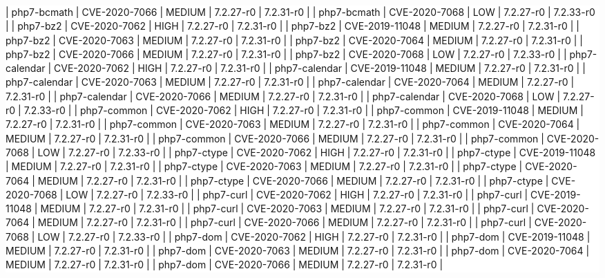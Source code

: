 | php7-bcmath         |    CVE-2020-7066   |   MEDIUM  |  7.2.27-r0 | 7.2.31-r0 |
| php7-bcmath         |    CVE-2020-7068   |   LOW  |  7.2.27-r0 | 7.2.33-r0 |
| php7-bz2         |    CVE-2020-7062   |   HIGH  |  7.2.27-r0 | 7.2.31-r0 |
| php7-bz2         |    CVE-2019-11048   |   MEDIUM  |  7.2.27-r0 | 7.2.31-r0 |
| php7-bz2         |    CVE-2020-7063   |   MEDIUM  |  7.2.27-r0 | 7.2.31-r0 |
| php7-bz2         |    CVE-2020-7064   |   MEDIUM  |  7.2.27-r0 | 7.2.31-r0 |
| php7-bz2         |    CVE-2020-7066   |   MEDIUM  |  7.2.27-r0 | 7.2.31-r0 |
| php7-bz2         |    CVE-2020-7068   |   LOW  |  7.2.27-r0 | 7.2.33-r0 |
| php7-calendar         |    CVE-2020-7062   |   HIGH  |  7.2.27-r0 | 7.2.31-r0 |
| php7-calendar         |    CVE-2019-11048   |   MEDIUM  |  7.2.27-r0 | 7.2.31-r0 |
| php7-calendar         |    CVE-2020-7063   |   MEDIUM  |  7.2.27-r0 | 7.2.31-r0 |
| php7-calendar         |    CVE-2020-7064   |   MEDIUM  |  7.2.27-r0 | 7.2.31-r0 |
| php7-calendar         |    CVE-2020-7066   |   MEDIUM  |  7.2.27-r0 | 7.2.31-r0 |
| php7-calendar         |    CVE-2020-7068   |   LOW  |  7.2.27-r0 | 7.2.33-r0 |
| php7-common         |    CVE-2020-7062   |   HIGH  |  7.2.27-r0 | 7.2.31-r0 |
| php7-common         |    CVE-2019-11048   |   MEDIUM  |  7.2.27-r0 | 7.2.31-r0 |
| php7-common         |    CVE-2020-7063   |   MEDIUM  |  7.2.27-r0 | 7.2.31-r0 |
| php7-common         |    CVE-2020-7064   |   MEDIUM  |  7.2.27-r0 | 7.2.31-r0 |
| php7-common         |    CVE-2020-7066   |   MEDIUM  |  7.2.27-r0 | 7.2.31-r0 |
| php7-common         |    CVE-2020-7068   |   LOW  |  7.2.27-r0 | 7.2.33-r0 |
| php7-ctype         |    CVE-2020-7062   |   HIGH  |  7.2.27-r0 | 7.2.31-r0 |
| php7-ctype         |    CVE-2019-11048   |   MEDIUM  |  7.2.27-r0 | 7.2.31-r0 |
| php7-ctype         |    CVE-2020-7063   |   MEDIUM  |  7.2.27-r0 | 7.2.31-r0 |
| php7-ctype         |    CVE-2020-7064   |   MEDIUM  |  7.2.27-r0 | 7.2.31-r0 |
| php7-ctype         |    CVE-2020-7066   |   MEDIUM  |  7.2.27-r0 | 7.2.31-r0 |
| php7-ctype         |    CVE-2020-7068   |   LOW  |  7.2.27-r0 | 7.2.33-r0 |
| php7-curl         |    CVE-2020-7062   |   HIGH  |  7.2.27-r0 | 7.2.31-r0 |
| php7-curl         |    CVE-2019-11048   |   MEDIUM  |  7.2.27-r0 | 7.2.31-r0 |
| php7-curl         |    CVE-2020-7063   |   MEDIUM  |  7.2.27-r0 | 7.2.31-r0 |
| php7-curl         |    CVE-2020-7064   |   MEDIUM  |  7.2.27-r0 | 7.2.31-r0 |
| php7-curl         |    CVE-2020-7066   |   MEDIUM  |  7.2.27-r0 | 7.2.31-r0 |
| php7-curl         |    CVE-2020-7068   |   LOW  |  7.2.27-r0 | 7.2.33-r0 |
| php7-dom         |    CVE-2020-7062   |   HIGH  |  7.2.27-r0 | 7.2.31-r0 |
| php7-dom         |    CVE-2019-11048   |   MEDIUM  |  7.2.27-r0 | 7.2.31-r0 |
| php7-dom         |    CVE-2020-7063   |   MEDIUM  |  7.2.27-r0 | 7.2.31-r0 |
| php7-dom         |    CVE-2020-7064   |   MEDIUM  |  7.2.27-r0 | 7.2.31-r0 |
| php7-dom         |    CVE-2020-7066   |   MEDIUM  |  7.2.27-r0 | 7.2.31-r0 |